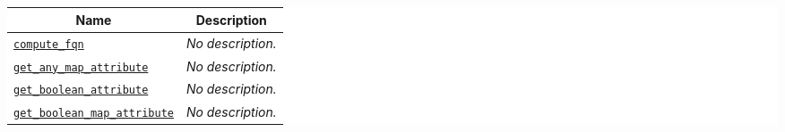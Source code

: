 | **Name** | **Description** |
| --- | --- |
| <code><a href="#@cdktf/provider-snowflake.resourceMonitor.ResourceMonitorTimeoutsOutputReference.computeFqn">compute_fqn</a></code> | *No description.* |
| <code><a href="#@cdktf/provider-snowflake.resourceMonitor.ResourceMonitorTimeoutsOutputReference.getAnyMapAttribute">get_any_map_attribute</a></code> | *No description.* |
| <code><a href="#@cdktf/provider-snowflake.resourceMonitor.ResourceMonitorTimeoutsOutputReference.getBooleanAttribute">get_boolean_attribute</a></code> | *No description.* |
| <code><a href="#@cdktf/provider-snowflake.resourceMonitor.ResourceMonitorTimeoutsOutputReference.getBooleanMapAttribute">get_boolean_map_attribute</a></code> | *No description.* |
